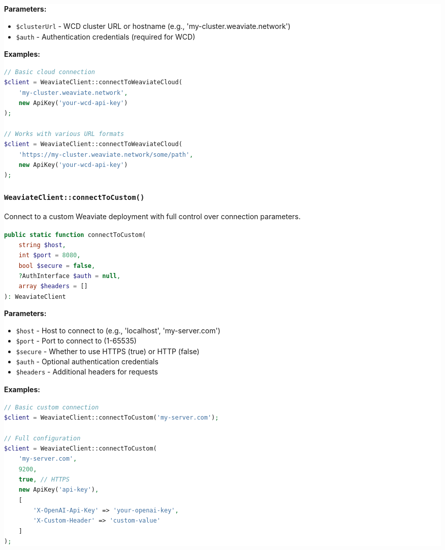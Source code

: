 **Parameters:**
- `$clusterUrl` - WCD cluster URL or hostname (e.g., 'my-cluster.weaviate.network')
- `$auth` - Authentication credentials (required for WCD)

**Examples:**
```php
// Basic cloud connection
$client = WeaviateClient::connectToWeaviateCloud(
    'my-cluster.weaviate.network',
    new ApiKey('your-wcd-api-key')
);

// Works with various URL formats
$client = WeaviateClient::connectToWeaviateCloud(
    'https://my-cluster.weaviate.network/some/path',
    new ApiKey('your-wcd-api-key')
);
```

### `WeaviateClient::connectToCustom()`

Connect to a custom Weaviate deployment with full control over connection parameters.

```php
public static function connectToCustom(
    string $host,
    int $port = 8080,
    bool $secure = false,
    ?AuthInterface $auth = null,
    array $headers = []
): WeaviateClient
```

**Parameters:**
- `$host` - Host to connect to (e.g., 'localhost', 'my-server.com')
- `$port` - Port to connect to (1-65535)
- `$secure` - Whether to use HTTPS (true) or HTTP (false)
- `$auth` - Optional authentication credentials
- `$headers` - Additional headers for requests

**Examples:**
```php
// Basic custom connection
$client = WeaviateClient::connectToCustom('my-server.com');

// Full configuration
$client = WeaviateClient::connectToCustom(
    'my-server.com',
    9200,
    true, // HTTPS
    new ApiKey('api-key'),
    [
        'X-OpenAI-Api-Key' => 'your-openai-key',
        'X-Custom-Header' => 'custom-value'
    ]
);
```
